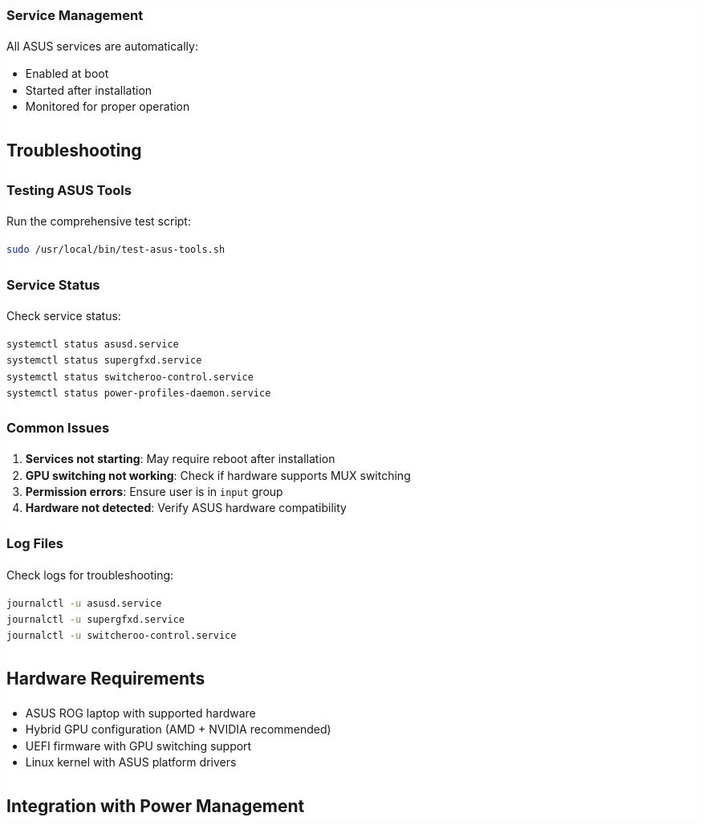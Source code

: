 ### Service Management

All ASUS services are automatically:
- Enabled at boot
- Started after installation
- Monitored for proper operation

## Troubleshooting

### Testing ASUS Tools

Run the comprehensive test script:

```bash
sudo /usr/local/bin/test-asus-tools.sh
```

### Service Status

Check service status:

```bash
systemctl status asusd.service
systemctl status supergfxd.service
systemctl status switcheroo-control.service
systemctl status power-profiles-daemon.service
```

### Common Issues

1. **Services not starting**: May require reboot after installation
2. **GPU switching not working**: Check if hardware supports MUX switching
3. **Permission errors**: Ensure user is in `input` group
4. **Hardware not detected**: Verify ASUS hardware compatibility

### Log Files

Check logs for troubleshooting:

```bash
journalctl -u asusd.service
journalctl -u supergfxd.service
journalctl -u switcheroo-control.service
```

## Hardware Requirements

- ASUS ROG laptop with supported hardware
- Hybrid GPU configuration (AMD + NVIDIA recommended)
- UEFI firmware with GPU switching support
- Linux kernel with ASUS platform drivers

## Integration with Power Management
